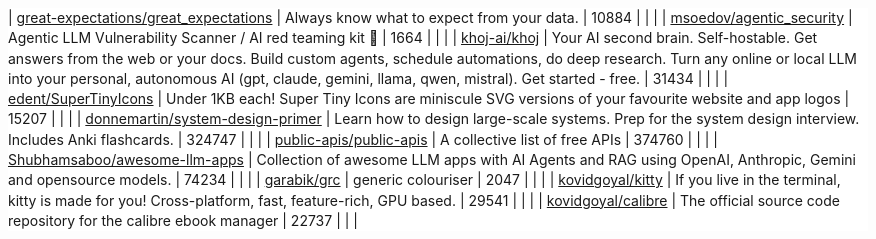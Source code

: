 | [great-expectations/great\_expectations](https://github.com/great-expectations/great_expectations)              | Always know what to expect from your data.                                                                                                                                                                                                                                                                                                               | 10884                                          |                                             |       |
| [msoedov/agentic\_security](https://github.com/msoedov/agentic_security)                                        | Agentic LLM Vulnerability Scanner / AI red teaming kit 🧪                                                                                                                                                                                                                                                                                                | 1664                                           |                                             |       |
| [khoj-ai/khoj](https://github.com/khoj-ai/khoj)                                                                 | Your AI second brain. Self-hostable. Get answers from the web or your docs. Build custom agents, schedule automations, do deep research. Turn any online or local LLM into your personal, autonomous AI (gpt, claude, gemini, llama, qwen, mistral). Get started - free.                                                                                 | 31434                                          |                                             |       |
| [edent/SuperTinyIcons](https://github.com/edent/SuperTinyIcons)                                                 | Under 1KB each! Super Tiny Icons are miniscule SVG versions of your favourite website and app logos                                                                                                                                                                                                                                                      | 15207                                          |                                             |       |
| [donnemartin/system-design-primer](https://github.com/donnemartin/system-design-primer)                         | Learn how to design large-scale systems. Prep for the system design interview.  Includes Anki flashcards.                                                                                                                                                                                                                                                | 324747                                         |                                             |       |
| [public-apis/public-apis](https://github.com/public-apis/public-apis)                                           | A collective list of free APIs                                                                                                                                                                                                                                                                                                                           | 374760                                         |                                             |       |
| [Shubhamsaboo/awesome-llm-apps](https://github.com/Shubhamsaboo/awesome-llm-apps)                               | Collection of awesome LLM apps with AI Agents and RAG using OpenAI, Anthropic, Gemini and opensource models.                                                                                                                                                                                                                                             | 74234                                          |                                             |       |
| [garabik/grc](https://github.com/garabik/grc)                                                                   | generic colouriser                                                                                                                                                                                                                                                                                                                                       | 2047                                           |                                             |       |
| [kovidgoyal/kitty](https://github.com/kovidgoyal/kitty)                                                         | If you live in the terminal, kitty is made for you! Cross-platform, fast, feature-rich, GPU based.                                                                                                                                                                                                                                                       | 29541                                          |                                             |       |
| [kovidgoyal/calibre](https://github.com/kovidgoyal/calibre)                                                     | The official source code repository for the calibre ebook manager                                                                                                                                                                                                                                                                                        | 22737                                          |                                             |       |